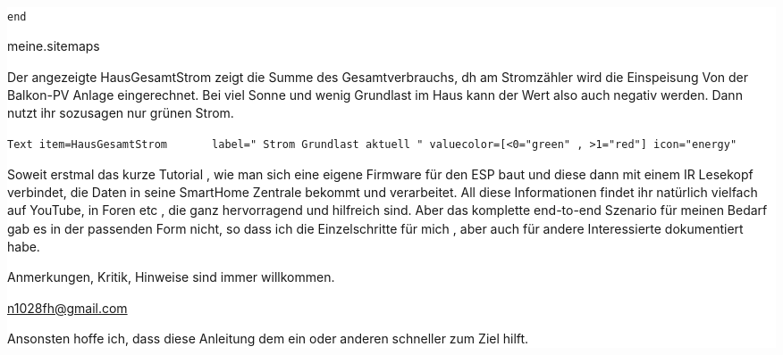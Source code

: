 	end





meine.sitemaps

Der angezeigte HausGesamtStrom zeigt die Summe des Gesamtverbrauchs, dh am Stromzähler wird die Einspeisung 
Von der Balkon-PV Anlage eingerechnet. Bei viel Sonne und wenig Grundlast im Haus kann der Wert also auch negativ werden.
Dann nutzt ihr sozusagen nur grünen Strom.

	Text item=HausGesamtStrom       label=" Strom Grundlast aktuell " valuecolor=[<0="green" , >1="red"] icon="energy"


Soweit erstmal das kurze Tutorial , wie man sich eine eigene Firmware für den ESP baut und diese dann mit einem IR Lesekopf
verbindet, die Daten in seine SmartHome Zentrale bekommt und verarbeitet. 
All diese Informationen findet ihr natürlich vielfach auf YouTube,  in Foren etc , die ganz hervorragend und hilfreich sind.
Aber das komplette end-to-end Szenario für meinen Bedarf gab es in der passenden Form nicht, so dass ich die Einzelschritte
für mich , aber auch für andere Interessierte dokumentiert habe. 

Anmerkungen, Kritik, Hinweise sind immer willkommen. 

n1028fh@gmail.com

Ansonsten hoffe ich, dass diese Anleitung dem ein oder anderen schneller zum Ziel hilft. 





[comment]: <> (This is a comment, it will not be included)
[//]: <> (This is also a comment.) 